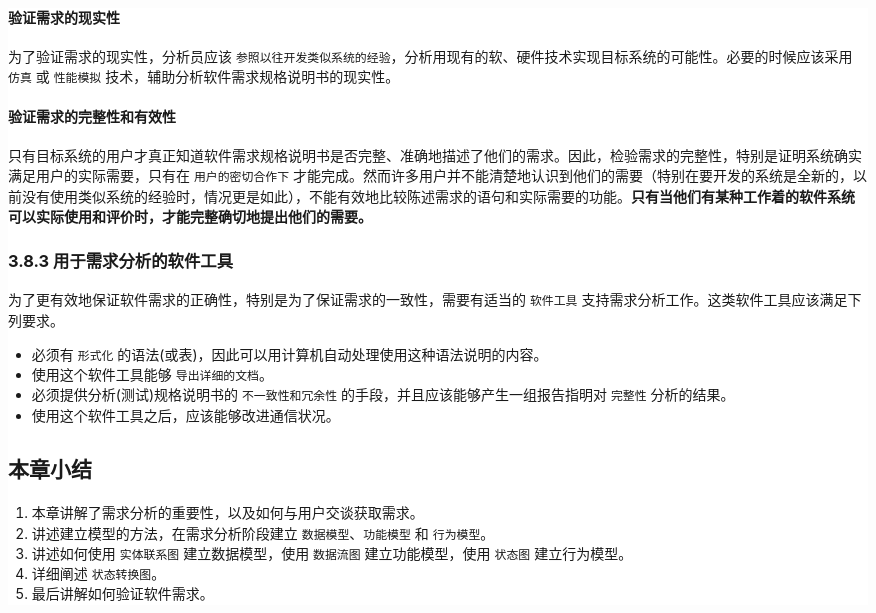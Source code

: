 #### 验证需求的现实性

为了验证需求的现实性，分析员应该 `参照以往开发类似系统的经验`，分析用现有的软、硬件技术实现目标系统的可能性。必要的时候应该采用 `仿真` 或 `性能模拟` 技术，辅助分析软件需求规格说明书的现实性。

#### 验证需求的完整性和有效性

只有目标系统的用户才真正知道软件需求规格说明书是否完整、准确地描述了他们的需求。因此，检验需求的完整性，特别是证明系统确实满足用户的实际需要，只有在 `用户的密切合作下` 才能完成。然而许多用户并不能清楚地认识到他们的需要（特别在要开发的系统是全新的，以前没有使用类似系统的经验时，情况更是如此），不能有效地比较陈述需求的语句和实际需要的功能。**只有当他们有某种工作着的软件系统可以实际使用和评价时，才能完整确切地提出他们的需要。**

### 3.8.3 用于需求分析的软件工具

为了更有效地保证软件需求的正确性，特别是为了保证需求的一致性，需要有适当的 `软件工具` 支持需求分析工作。这类软件工具应该满足下列要求。

- 必须有 `形式化` 的语法(或表)，因此可以用计算机自动处理使用这种语法说明的内容。
- 使用这个软件工具能够 `导出详细的文档`。
- 必须提供分析(测试)规格说明书的 `不一致性和冗余性` 的手段，并且应该能够产生一组报告指明对 `完整性` 分析的结果。
- 使用这个软件工具之后，应该能够改进通信状况。

## 本章小结

1. 本章讲解了需求分析的重要性，以及如何与用户交谈获取需求。
2. 讲述建立模型的方法，在需求分析阶段建立 `数据模型`、`功能模型` 和 `行为模型`。
3. 讲述如何使用 `实体联系图` 建立数据模型，使用 `数据流图` 建立功能模型，使用 `状态图` 建立行为模型。
4. 详细阐述 `状态转换图`。
5. 最后讲解如何验证软件需求。
